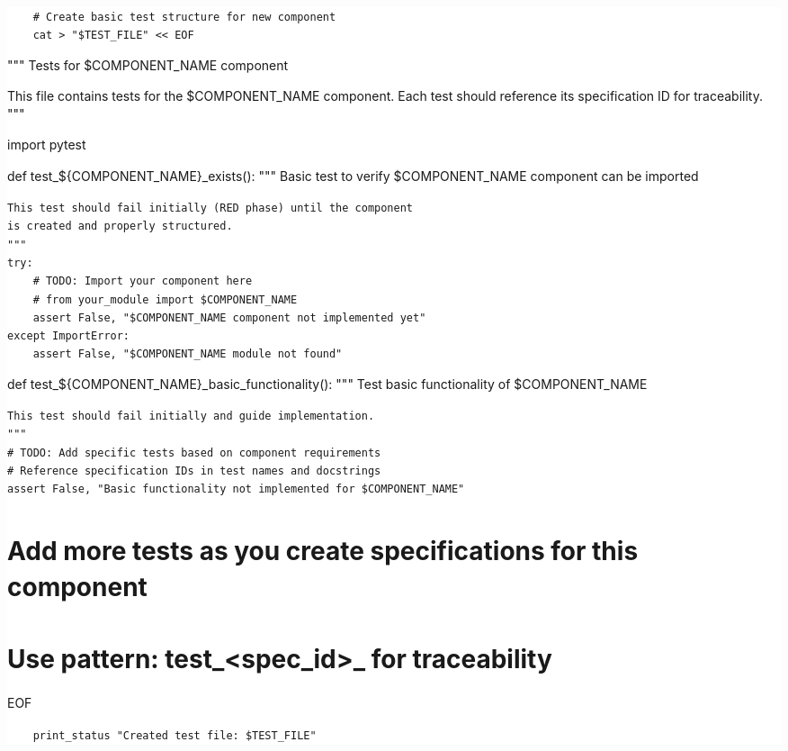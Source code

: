         # Create basic test structure for new component
        cat > "$TEST_FILE" << EOF
"""
Tests for $COMPONENT_NAME component

This file contains tests for the $COMPONENT_NAME component.
Each test should reference its specification ID for traceability.
"""

import pytest


def test_${COMPONENT_NAME}_exists():
    """
    Basic test to verify $COMPONENT_NAME component can be imported
    
    This test should fail initially (RED phase) until the component
    is created and properly structured.
    """
    try:
        # TODO: Import your component here
        # from your_module import $COMPONENT_NAME
        assert False, "$COMPONENT_NAME component not implemented yet"
    except ImportError:
        assert False, "$COMPONENT_NAME module not found"


def test_${COMPONENT_NAME}_basic_functionality():
    """
    Test basic functionality of $COMPONENT_NAME
    
    This test should fail initially and guide implementation.
    """
    # TODO: Add specific tests based on component requirements
    # Reference specification IDs in test names and docstrings
    assert False, "Basic functionality not implemented for $COMPONENT_NAME"


# Add more tests as you create specifications for this component
# Use pattern: test_<spec_id>_<description> for traceability
EOF
        
        print_status "Created test file: $TEST_FILE"
        